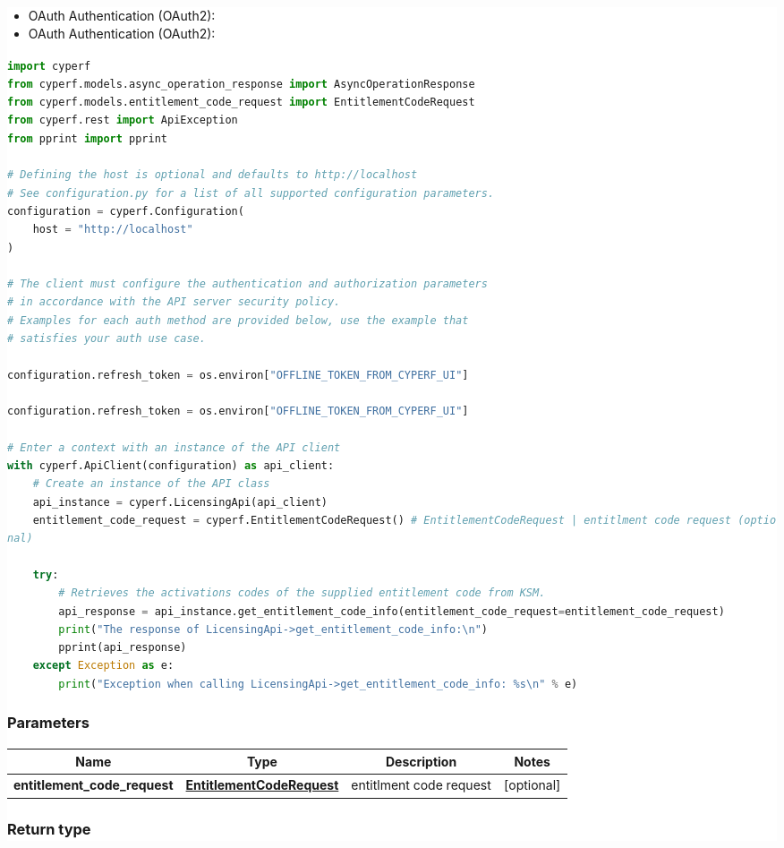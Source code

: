 * OAuth Authentication (OAuth2):
* OAuth Authentication (OAuth2):

```python
import cyperf
from cyperf.models.async_operation_response import AsyncOperationResponse
from cyperf.models.entitlement_code_request import EntitlementCodeRequest
from cyperf.rest import ApiException
from pprint import pprint

# Defining the host is optional and defaults to http://localhost
# See configuration.py for a list of all supported configuration parameters.
configuration = cyperf.Configuration(
    host = "http://localhost"
)

# The client must configure the authentication and authorization parameters
# in accordance with the API server security policy.
# Examples for each auth method are provided below, use the example that
# satisfies your auth use case.

configuration.refresh_token = os.environ["OFFLINE_TOKEN_FROM_CYPERF_UI"]

configuration.refresh_token = os.environ["OFFLINE_TOKEN_FROM_CYPERF_UI"]

# Enter a context with an instance of the API client
with cyperf.ApiClient(configuration) as api_client:
    # Create an instance of the API class
    api_instance = cyperf.LicensingApi(api_client)
    entitlement_code_request = cyperf.EntitlementCodeRequest() # EntitlementCodeRequest | entitlment code request (optional)

    try:
        # Retrieves the activations codes of the supplied entitlement code from KSM.
        api_response = api_instance.get_entitlement_code_info(entitlement_code_request=entitlement_code_request)
        print("The response of LicensingApi->get_entitlement_code_info:\n")
        pprint(api_response)
    except Exception as e:
        print("Exception when calling LicensingApi->get_entitlement_code_info: %s\n" % e)
```



### Parameters


Name | Type | Description  | Notes
------------- | ------------- | ------------- | -------------
 **entitlement_code_request** | [**EntitlementCodeRequest**](EntitlementCodeRequest.md)| entitlment code request | [optional] 

### Return type
